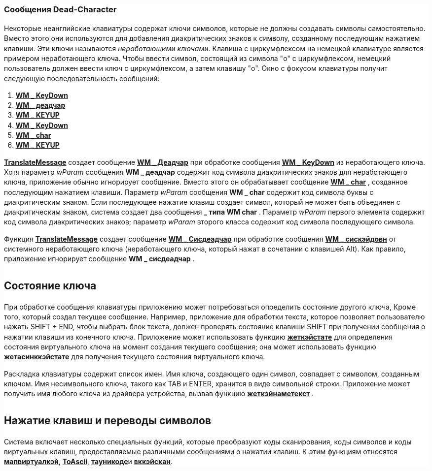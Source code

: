 ### <a name="dead-character-messages"></a>Сообщения Dead-Character

Некоторые неанглийские клавиатуры содержат ключи символов, которые не должны создавать символы самостоятельно. Вместо этого они используются для добавления диакритических знаков к символу, созданному последующим нажатием клавиши. Эти ключи называются *неработающими ключами*. Клавиша с циркумфлексом на немецкой клавиатуре является примером неработающего ключа. Чтобы ввести символ, состоящий из символа "o" с циркумфлексом, немецкий пользователь должен ввести ключ с циркумфлексом, а затем клавишу "o". Окно с фокусом клавиатуры получит следующую последовательность сообщений:

1.  [**WM \_ KeyDown**](wm-keydown.md)
2.  [**WM \_ деадчар**](wm-deadchar.md)
3.  [**WM \_ KEYUP**](wm-keyup.md)
4.  [**WM \_ KeyDown**](wm-keydown.md)
5.  [**WM \_ char**](wm-char.md)
6.  [**WM \_ KEYUP**](wm-keyup.md)

[**TranslateMessage**](/windows/desktop/api/winuser/nf-winuser-translatemessage) создает сообщение [**WM \_ Деадчар**](wm-deadchar.md) при обработке сообщения [**WM \_ KeyDown**](wm-keydown.md) из неработающего ключа. Хотя параметр *wParam* сообщения **WM \_ деадчар** содержит код символа диакритических знаков для неработающего ключа, приложение обычно игнорирует сообщение. Вместо этого он обрабатывает сообщение [**WM \_ char**](wm-char.md) , созданное последующим нажатием клавиши. Параметр *wParam* сообщения **WM \_ char** содержит код символа буквы с диакритическим знаком. Если последующее нажатие клавиш создает символ, который не может быть объединен с диакритическим знаком, система создает два сообщения **\_ типа WM char** . Параметр *wParam* первого элемента содержит код символа диакритических знаков; параметр *wParam* второго класса содержит код символа последующего символа.

Функция [**TranslateMessage**](/windows/desktop/api/winuser/nf-winuser-translatemessage) создает сообщение [**WM \_ Сисдеадчар**](wm-sysdeadchar.md) при обработке сообщения [**WM \_ сискэйдовн**](wm-syskeydown.md) от системного неработающего ключа (неработающего ключа, который нажат в сочетании с клавишей Alt). Как правило, приложение игнорирует сообщение **WM \_ сисдеадчар** .

## <a name="key-status"></a>Состояние ключа

При обработке сообщения клавиатуры приложению может потребоваться определить состояние другого ключа, Кроме того, который создал текущее сообщение. Например, приложение для обработки текста, которое позволяет пользователю нажать SHIFT + END, чтобы выбрать блок текста, должен проверять состояние клавиши SHIFT при получении сообщения о нажатии клавиши из конечного ключа. Приложение может использовать функцию [**жеткэйстате**](/windows/win32/api/winuser/nf-winuser-getkeystate) для определения состояния виртуального ключа на момент создания текущего сообщения; она может использовать функцию [**жетасинккэйстате**](/windows/win32/api/winuser/nf-winuser-getasynckeystate) для получения текущего состояния виртуального ключа.

Раскладка клавиатуры содержит список имен. Имя ключа, создающего один символ, совпадает с символом, созданным ключом. Имя несимвольного ключа, такого как TAB и ENTER, хранится в виде символьной строки. Приложение может получить имя любого ключа из драйвера устройства, вызвав функцию [**жеткэйнаметекст**](/windows/win32/api/winuser/nf-winuser-getkeynametexta) .

## <a name="keystroke-and-character-translations"></a>Нажатие клавиш и переводы символов

Система включает несколько специальных функций, которые преобразуют коды сканирования, коды символов и коды виртуальных клавиш, предоставляемые различными сообщениями о нажатии клавиш. К этим функциям относятся [**мапвиртуалкэй**](/windows/win32/api/winuser/nf-winuser-mapvirtualkeya), [**ToAscii**](/windows/win32/api/winuser/nf-winuser-toascii), [**тауникоде**](/windows/win32/api/winuser/nf-winuser-tounicode)и [**вккэйскан**](/windows/win32/api/winuser/nf-winuser-vkkeyscana).
